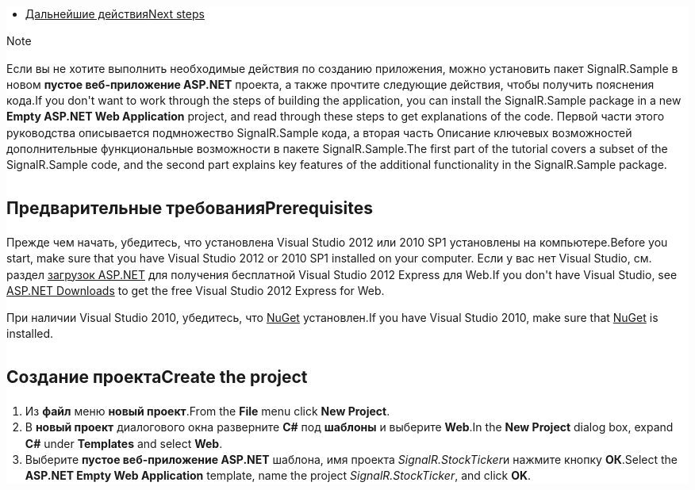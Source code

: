 - [<span data-ttu-id="a78a7-131">Дальнейшие действия</span><span class="sxs-lookup"><span data-stu-id="a78a7-131">Next steps</span></span>](#nextsteps)

> [!NOTE]
> <span data-ttu-id="a78a7-132">Если вы не хотите выполнить необходимые действия по созданию приложения, можно установить пакет SignalR.Sample в новом **пустое веб-приложение ASP.NET** проекта, а также прочтите следующие действия, чтобы получить пояснения кода.</span><span class="sxs-lookup"><span data-stu-id="a78a7-132">If you don't want to work through the steps of building the application, you can install the SignalR.Sample package in a new **Empty ASP.NET Web Application** project, and read through these steps to get explanations of the code.</span></span> <span data-ttu-id="a78a7-133">Первой части этого руководства описывается подмножество SignalR.Sample кода, а вторая часть Описание ключевых возможностей дополнительные функциональные возможности в пакете SignalR.Sample.</span><span class="sxs-lookup"><span data-stu-id="a78a7-133">The first part of the tutorial covers a subset of the SignalR.Sample code, and the second part explains key features of the additional functionality in the SignalR.Sample package.</span></span>


<a id="prerequisites"></a>

## <a name="prerequisites"></a><span data-ttu-id="a78a7-134">Предварительные требования</span><span class="sxs-lookup"><span data-stu-id="a78a7-134">Prerequisites</span></span>

<span data-ttu-id="a78a7-135">Прежде чем начать, убедитесь, что установлена Visual Studio 2012 или 2010 SP1 установлены на компьютере.</span><span class="sxs-lookup"><span data-stu-id="a78a7-135">Before you start, make sure that you have Visual Studio 2012 or 2010 SP1 installed on your computer.</span></span> <span data-ttu-id="a78a7-136">Если у вас нет Visual Studio, см. раздел [загрузок ASP.NET](https://www.asp.net/downloads) для получения бесплатной Visual Studio 2012 Express для Web.</span><span class="sxs-lookup"><span data-stu-id="a78a7-136">If you don't have Visual Studio, see [ASP.NET Downloads](https://www.asp.net/downloads) to get the free Visual Studio 2012 Express for Web.</span></span>

<span data-ttu-id="a78a7-137">При наличии Visual Studio 2010, убедитесь, что [NuGet](https://visualstudiogallery.msdn.microsoft.com/27077b70-9dad-4c64-adcf-c7cf6bc9970c) установлен.</span><span class="sxs-lookup"><span data-stu-id="a78a7-137">If you have Visual Studio 2010, make sure that [NuGet](https://visualstudiogallery.msdn.microsoft.com/27077b70-9dad-4c64-adcf-c7cf6bc9970c) is installed.</span></span>

<a id="createproject"></a>

## <a name="create-the-project"></a><span data-ttu-id="a78a7-138">Создание проекта</span><span class="sxs-lookup"><span data-stu-id="a78a7-138">Create the project</span></span>

1. <span data-ttu-id="a78a7-139">Из **файл** меню **новый проект**.</span><span class="sxs-lookup"><span data-stu-id="a78a7-139">From the **File** menu click **New Project**.</span></span>
2. <span data-ttu-id="a78a7-140">В **новый проект** диалогового окна разверните **C#** под **шаблоны** и выберите **Web**.</span><span class="sxs-lookup"><span data-stu-id="a78a7-140">In the **New Project** dialog box, expand **C#** under **Templates** and select **Web**.</span></span>
3. <span data-ttu-id="a78a7-141">Выберите **пустое веб-приложение ASP.NET** шаблона, имя проекта *SignalR.StockTicker*и нажмите кнопку **ОК**.</span><span class="sxs-lookup"><span data-stu-id="a78a7-141">Select the **ASP.NET Empty Web Application** template, name the project *SignalR.StockTicker*, and click **OK**.</span></span>
